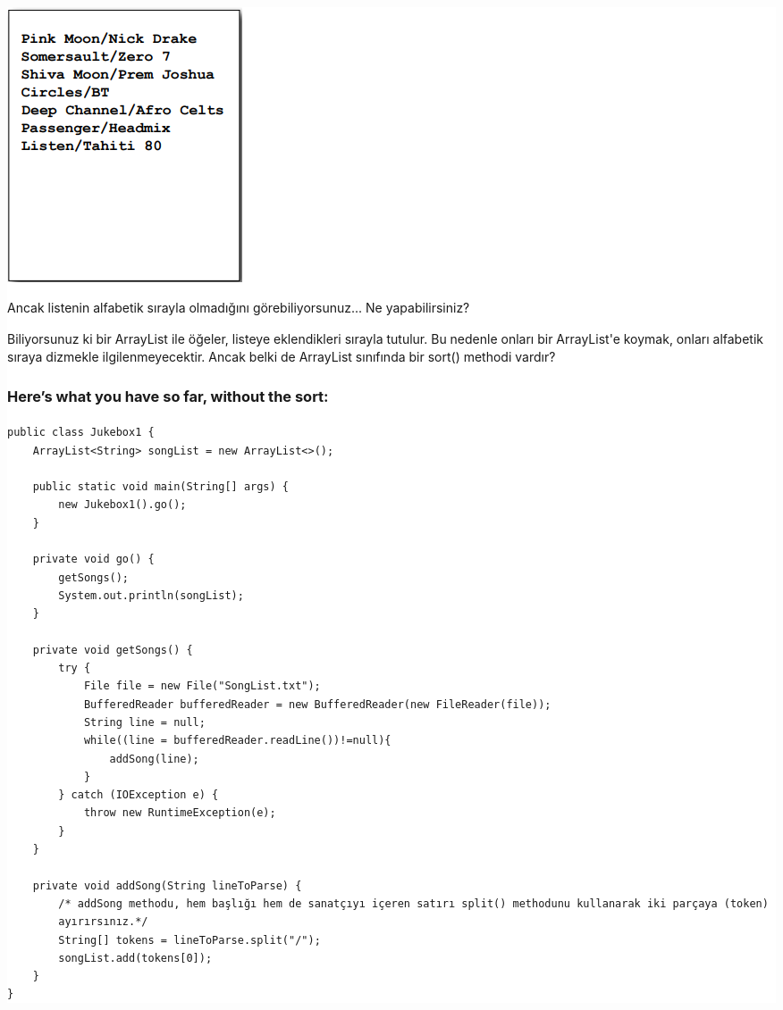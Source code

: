 ![img.png](../Images/Chapter16Images/img.png)

Ancak listenin alfabetik sırayla olmadığını görebiliyorsunuz... Ne yapabilirsiniz?

Biliyorsunuz ki bir ArrayList ile öğeler, listeye eklendikleri sırayla tutulur. Bu nedenle onları bir ArrayList'e
koymak, onları alfabetik sıraya dizmekle ilgilenmeyecektir. Ancak belki de ArrayList sınıfında bir sort() methodi
vardır?

### Here’s what you have so far, without the sort:

```
public class Jukebox1 {
    ArrayList<String> songList = new ArrayList<>();

    public static void main(String[] args) {
        new Jukebox1().go();
    }

    private void go() {
        getSongs();
        System.out.println(songList);
    }

    private void getSongs() {
        try {
            File file = new File("SongList.txt");
            BufferedReader bufferedReader = new BufferedReader(new FileReader(file));
            String line = null;
            while((line = bufferedReader.readLine())!=null){
                addSong(line);
            }
        } catch (IOException e) {
            throw new RuntimeException(e);
        }
    }

    private void addSong(String lineToParse) {
        /* addSong methodu, hem başlığı hem de sanatçıyı içeren satırı split() methodunu kullanarak iki parçaya (token)
        ayırırsınız.*/
        String[] tokens = lineToParse.split("/");
        songList.add(tokens[0]);
    }
}
```
